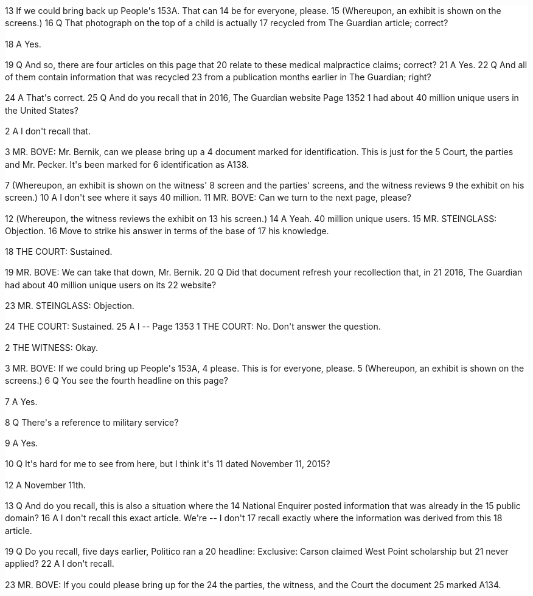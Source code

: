 13 If we could bring back up People's 153A. That can 14 be for everyone, please. 15 (Whereupon, an exhibit is shown on the screens.) 16 Q That photograph on the top of a child is actually 17 recycled from The Guardian article; correct?

18 A Yes.

19 Q And so, there are four articles on this page that 20 relate to these medical malpractice claims; correct? 21 A Yes. 22 Q And all of them contain information that was recycled 23 from a publication months earlier in The Guardian; right?

24 A That's correct. 25 Q And do you recall that in 2016, The Guardian website Page 1352 1 had about 40 million unique users in the United States?

2 A I don't recall that.

3 MR. BOVE: Mr. Bernik, can we please bring up a 4 document marked for identification. This is just for the 5 Court, the parties and Mr. Pecker. It's been marked for 6 identification as A138.

7 (Whereupon, an exhibit is shown on the witness' 8 screen and the parties' screens, and the witness reviews 9 the exhibit on his screen.)
10 A I don't see where it says 40 million. 11 MR. BOVE: Can we turn to the next page, please?

12 (Whereupon, the witness reviews the exhibit on 13 his screen.)
14 A Yeah. 40 million unique users. 15 MR. STEINGLASS: Objection. 16 Move to strike his answer in terms of the base of 17 his knowledge.

18 THE COURT: Sustained.

19 MR. BOVE: We can take that down, Mr. Bernik. 20 Q Did that document refresh your recollection that, in 21 2016, The Guardian had about 40 million unique users on its 22 website?

23 MR. STEINGLASS: Objection.

24 THE COURT: Sustained. 25 A I --
Page 1353 1 THE COURT: No. Don't answer the question.

2 THE WITNESS: Okay.

3 MR. BOVE: If we could bring up People's 153A,
4 please. This is for everyone, please. 5 (Whereupon, an exhibit is shown on the screens.) 6 Q You see the fourth headline on this page?

7 A Yes.

8 Q There's a reference to military service?

9 A Yes.

10 Q It's hard for me to see from here, but I think it's 11 dated November 11, 2015?

12 A November 11th.

13 Q And do you recall, this is also a situation where the 14 National Enquirer posted information that was already in the 15 public domain? 16 A I don't recall this exact article. We're -- I don't 17 recall exactly where the information was derived from this 18 article.

19 Q Do you recall, five days earlier, Politico ran a 20 headline: Exclusive: Carson claimed West Point scholarship but 21 never applied? 22 A I don't recall.

23 MR. BOVE: If you could please bring up for the 24 the parties, the witness, and the Court the document 25 marked A134.
